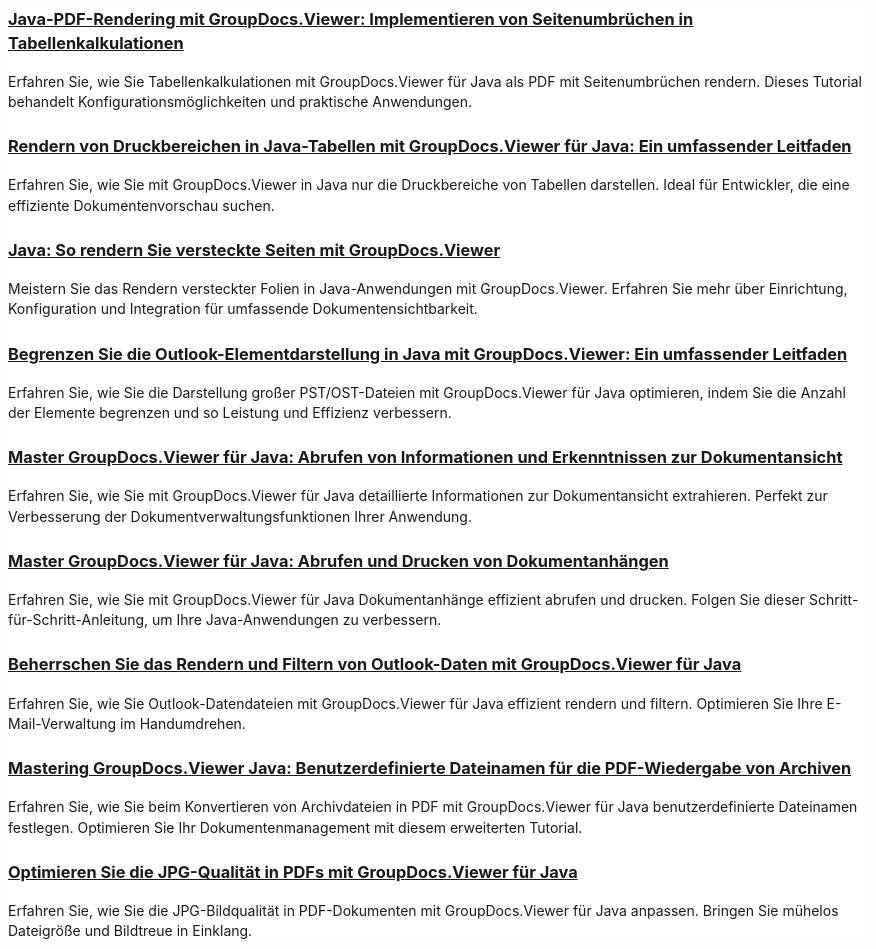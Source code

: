 ### [Java-PDF-Rendering mit GroupDocs.Viewer: Implementieren von Seitenumbrüchen in Tabellenkalkulationen](./java-pdf-rendering-groupdocs-viewer-page-breaks/)
Erfahren Sie, wie Sie Tabellenkalkulationen mit GroupDocs.Viewer für Java als PDF mit Seitenumbrüchen rendern. Dieses Tutorial behandelt Konfigurationsmöglichkeiten und praktische Anwendungen.

### [Rendern von Druckbereichen in Java-Tabellen mit GroupDocs.Viewer für Java: Ein umfassender Leitfaden](./java-groupdocs-viewer-render-print-areas-spreadsheet/)
Erfahren Sie, wie Sie mit GroupDocs.Viewer in Java nur die Druckbereiche von Tabellen darstellen. Ideal für Entwickler, die eine effiziente Dokumentenvorschau suchen.

### [Java: So rendern Sie versteckte Seiten mit GroupDocs.Viewer](./java-render-hidden-pages-groupdocs-viewer/)
Meistern Sie das Rendern versteckter Folien in Java-Anwendungen mit GroupDocs.Viewer. Erfahren Sie mehr über Einrichtung, Konfiguration und Integration für umfassende Dokumentensichtbarkeit.

### [Begrenzen Sie die Outlook-Elementdarstellung in Java mit GroupDocs.Viewer: Ein umfassender Leitfaden](./groupdocs-viewer-java-limit-outlook-rendering/)
Erfahren Sie, wie Sie die Darstellung großer PST/OST-Dateien mit GroupDocs.Viewer für Java optimieren, indem Sie die Anzahl der Elemente begrenzen und so Leistung und Effizienz verbessern.

### [Master GroupDocs.Viewer für Java: Abrufen von Informationen und Erkenntnissen zur Dokumentansicht](./groupdocs-viewer-java-document-views/)
Erfahren Sie, wie Sie mit GroupDocs.Viewer für Java detaillierte Informationen zur Dokumentansicht extrahieren. Perfekt zur Verbesserung der Dokumentverwaltungsfunktionen Ihrer Anwendung.

### [Master GroupDocs.Viewer für Java: Abrufen und Drucken von Dokumentanhängen](./groupdocs-viewer-java-retrieve-print-attachments/)
Erfahren Sie, wie Sie mit GroupDocs.Viewer für Java Dokumentanhänge effizient abrufen und drucken. Folgen Sie dieser Schritt-für-Schritt-Anleitung, um Ihre Java-Anwendungen zu verbessern.

### [Beherrschen Sie das Rendern und Filtern von Outlook-Daten mit GroupDocs.Viewer für Java](./render-filter-outlook-data-groupdocs-java/)
Erfahren Sie, wie Sie Outlook-Datendateien mit GroupDocs.Viewer für Java effizient rendern und filtern. Optimieren Sie Ihre E-Mail-Verwaltung im Handumdrehen.

### [Mastering GroupDocs.Viewer Java: Benutzerdefinierte Dateinamen für die PDF-Wiedergabe von Archiven](./groupdocs-viewer-java-custom-filenames-rendering-archives/)
Erfahren Sie, wie Sie beim Konvertieren von Archivdateien in PDF mit GroupDocs.Viewer für Java benutzerdefinierte Dateinamen festlegen. Optimieren Sie Ihr Dokumentenmanagement mit diesem erweiterten Tutorial.

### [Optimieren Sie die JPG-Qualität in PDFs mit GroupDocs.Viewer für Java](./optimize-jpg-quality-groupdocs-viewer-java/)
Erfahren Sie, wie Sie die JPG-Bildqualität in PDF-Dokumenten mit GroupDocs.Viewer für Java anpassen. Bringen Sie mühelos Dateigröße und Bildtreue in Einklang.
